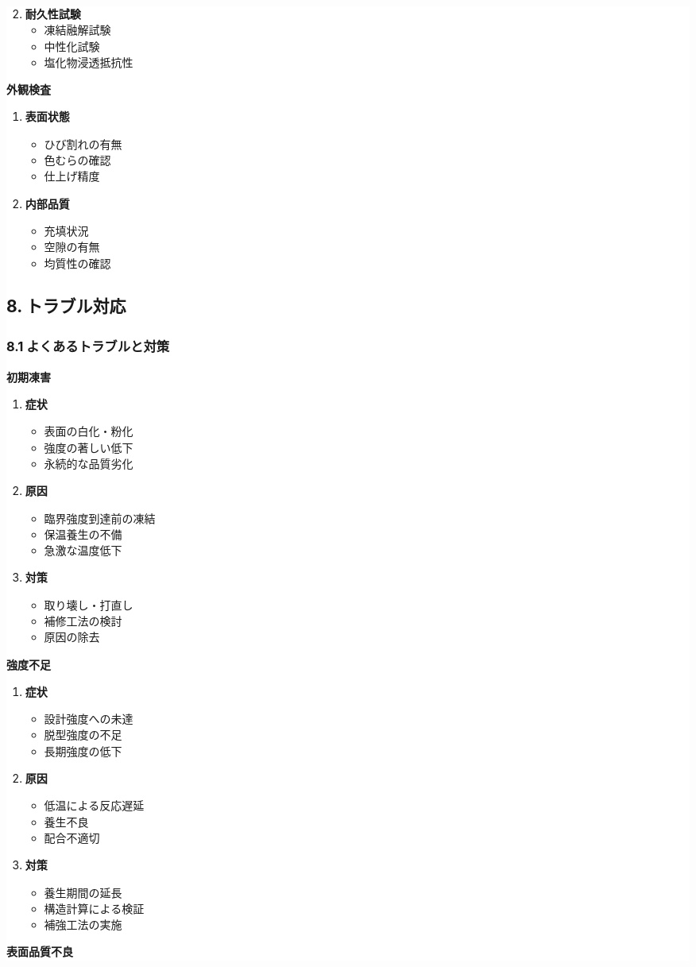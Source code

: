 2. **耐久性試験**
   - 凍結融解試験
   - 中性化試験
   - 塩化物浸透抵抗性

**外観検査**

1. **表面状態**
   - ひび割れの有無
   - 色むらの確認
   - 仕上げ精度

2. **内部品質**
   - 充填状況
   - 空隙の有無
   - 均質性の確認

## 8. トラブル対応

### 8.1 よくあるトラブルと対策

**初期凍害**

1. **症状**
   - 表面の白化・粉化
   - 強度の著しい低下
   - 永続的な品質劣化

2. **原因**
   - 臨界強度到達前の凍結
   - 保温養生の不備
   - 急激な温度低下

3. **対策**
   - 取り壊し・打直し
   - 補修工法の検討
   - 原因の除去

**強度不足**

1. **症状**
   - 設計強度への未達
   - 脱型強度の不足
   - 長期強度の低下

2. **原因**
   - 低温による反応遅延
   - 養生不良
   - 配合不適切

3. **対策**
   - 養生期間の延長
   - 構造計算による検証
   - 補強工法の実施

**表面品質不良**

